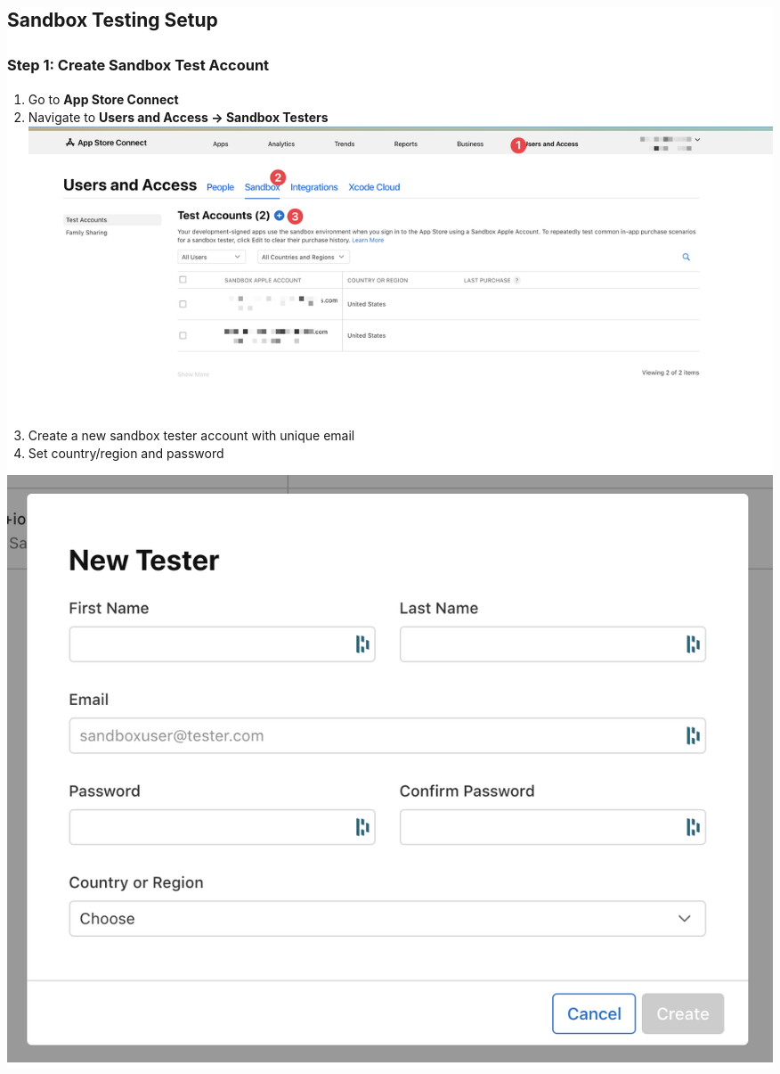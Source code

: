 ## Sandbox Testing Setup

### Step 1: Create Sandbox Test Account

1. Go to **App Store Connect**
2. Navigate to **Users and Access → Sandbox Testers**
![Sandbox Tester List](./images/sandbox-tester-setup.png)
3. Create a new sandbox tester account with unique email
4. Set country/region and password


![New Tester Creation Form](./images/sandbox-tester-setup_2.png)
